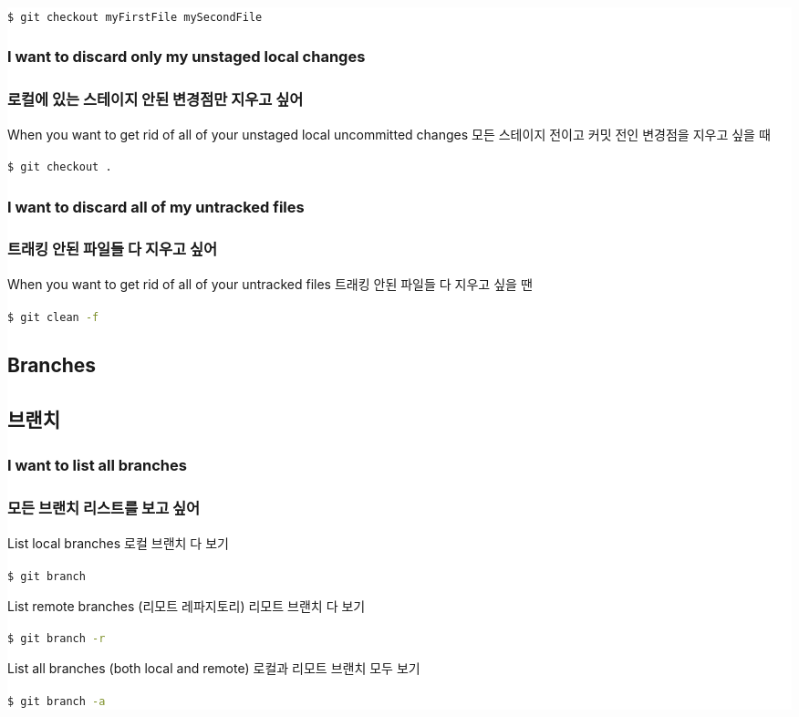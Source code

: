```sh
$ git checkout myFirstFile mySecondFile
```

### I want to discard only my unstaged local changes
### 로컬에 있는 스테이지 안된 변경점만 지우고 싶어

When you want to get rid of all of your unstaged local uncommitted changes
모든 스테이지 전이고 커밋 전인 변경점을 지우고 싶을 때

```sh
$ git checkout .
```

<a href="i-want-to-discard-all-my-untracked-files"></a>

### I want to discard all of my untracked files
### 트래킹 안된 파일들 다 지우고 싶어

When you want to get rid of all of your untracked files
트래킹 안된 파일들 다 지우고 싶을 땐 

```sh
$ git clean -f
```

## Branches
## 브랜치

### I want to list all branches
### 모든 브랜치 리스트를 보고 싶어 

List local branches
로컬 브랜치 다 보기

```sh
$ git branch
```

List remote branches
(리모트 레파지토리) 리모트 브랜치 다 보기  

```sh
$ git branch -r
```

List all branches (both local and remote)
로컬과 리모트 브랜치 모두 보기

```sh
$ git branch -a
```

<a name="create-branch-from-commit"></a>
